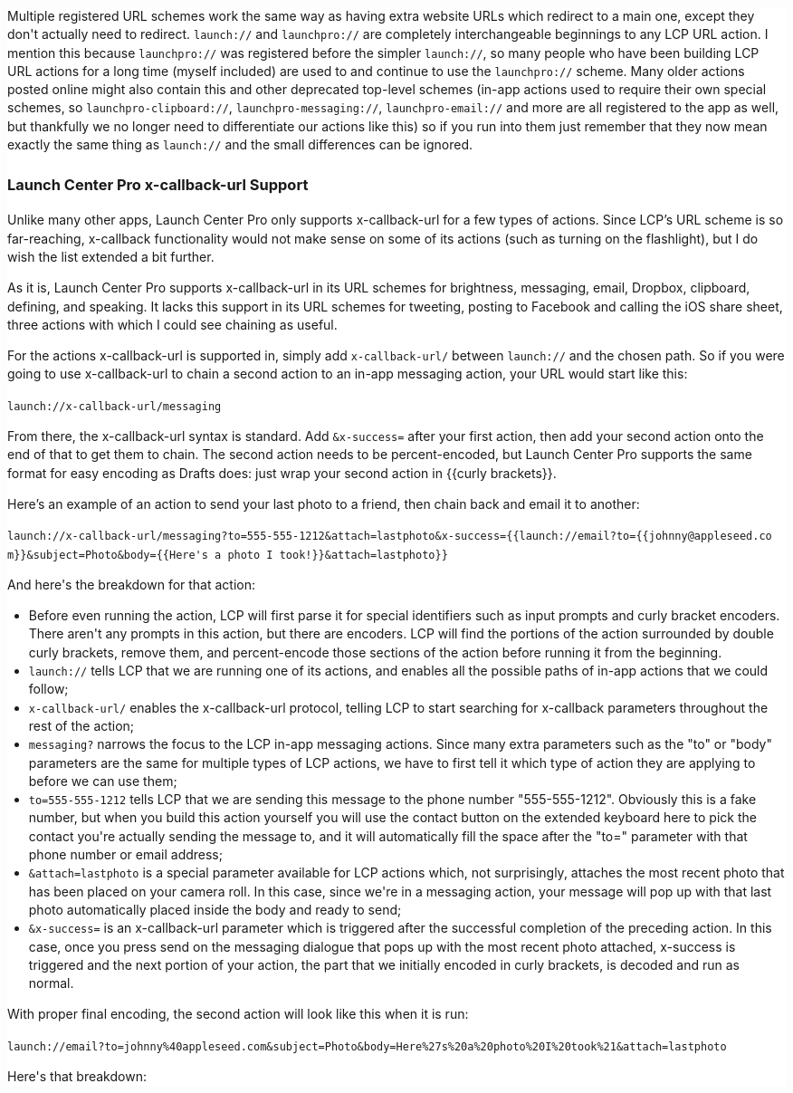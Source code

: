 <p id="p97">Multiple registered URL schemes work the same way as having extra website URLs which redirect to a main one, except they don't actually need to redirect. <code>launch://</code> and <code>launchpro://</code> are completely interchangeable beginnings to any LCP URL action. I mention this because <code>launchpro://</code> was registered before the simpler <code>launch://</code>, so many people who have been building LCP URL actions for a long time (myself included) are used to and continue to use the <code>launchpro://</code> scheme. Many older actions posted online might also contain this and other deprecated top-level schemes (in-app actions used to require their own special schemes, so <code>launchpro-clipboard://</code>, <code>launchpro-messaging://</code>, <code>launchpro-email://</code> and more are all registered to the app as well, but thankfully we no longer need to differentiate our actions like this) so if you run into them just remember that they now mean exactly the same thing as <code>launch://</code> and the small differences can be ignored.</p>
<h3 id="launch-center-pro-x-callback-url-support">Launch Center Pro x-callback-url Support</h3>
<p id="p98">Unlike many other apps, Launch Center Pro only supports x-callback-url for a few types of actions. Since LCP’s URL scheme is so far-reaching, x-callback functionality would not make sense on some of its actions (such as turning on the flashlight), but I do wish the list extended a bit further.</p>
<p id="p99">As it is, Launch Center Pro supports x-callback-url in its URL schemes for brightness, messaging, email, Dropbox, clipboard, defining, and speaking. It lacks this support in its URL schemes for tweeting, posting to Facebook and calling the iOS share sheet, three actions with which I could see chaining as useful.</p>
<p id="p100">For the actions x-callback-url is supported in, simply add <code>x-callback-url/</code> between <code>launch://</code> and the chosen path. So if you were going to use x-callback-url to chain a second action to an in-app messaging action, your URL would start like this:</p>
<p id="p101"><code>launch://x-callback-url/messaging</code></p>
<p id="p102">From there, the x-callback-url syntax is standard. Add <code>&x-success=</code> after your first action, then add your second action onto the end of that to get them to chain. The second action needs to be percent-encoded, but Launch Center Pro supports the same format for easy encoding as Drafts does: just wrap your second action in {{curly brackets}}.</p>
<p id="p103">Here’s an example of an action to send your last photo to a friend, then chain back and email it to another:</p>
<p id="p104"><code>launch://x-callback-url/messaging?to=555-555-1212&attach=lastphoto&x-success={{launch://email?to={{johnny@appleseed.com}}&subject=Photo&body={{Here's a photo I took!}}&attach=lastphoto}}</code></p>
<p id="p105">And here's the breakdown for that action:</p>
<ul id="ul106"><li>Before even running the action, LCP will first parse it for special identifiers such as input prompts and curly bracket encoders. There aren't any prompts in this action, but there are encoders. LCP will find the portions of the action surrounded by double curly brackets, remove them, and percent-encode those sections of the action before running it from the beginning.</li>
<li><code>launch://</code> tells LCP that we are running one of its actions, and enables all the possible paths of in-app actions that we could follow;</li>
<li><code>x-callback-url/</code> enables the x-callback-url protocol, telling LCP to start searching for x-callback parameters throughout the rest of the action;</li>
<li><code>messaging?</code> narrows the focus to the LCP in-app messaging actions. Since many extra parameters such as the "to" or "body" parameters are the same for multiple types of LCP actions, we have to first tell it which type of action they are applying to before we can use them;</li>
<li><code>to=555-555-1212</code> tells LCP that we are sending this message to the phone number "555-555-1212". Obviously this is a fake number, but when you build this action yourself you will use the contact button on the extended keyboard here to pick the contact you're actually sending the message to, and it will automatically fill the space after the "to=" parameter with that phone number or email address;</li>
<li><code>&attach=lastphoto</code> is a special parameter available for LCP actions which, not surprisingly, attaches the most recent photo that has been placed on your camera roll. In this case, since we're in a messaging action, your message will pop up with that last photo automatically placed inside the body and ready to send;</li>
<li><code>&x-success=</code> is an x-callback-url parameter which is triggered after the successful completion of the preceding action. In this case, once you press send on the messaging dialogue that pops up with the most recent photo attached, x-success is triggered and the next portion of your action, the part that we initially encoded in curly brackets, is decoded and run as normal.</li>
</ul><p id="p107">With proper final encoding, the second action will look like this when it is run:</p>
<p id="p108"><code>launch://email?to=johnny%40appleseed.com&subject=Photo&body=Here%27s%20a%20photo%20I%20took%21&attach=lastphoto</code></p>
<p id="p109">Here's that breakdown:</p>